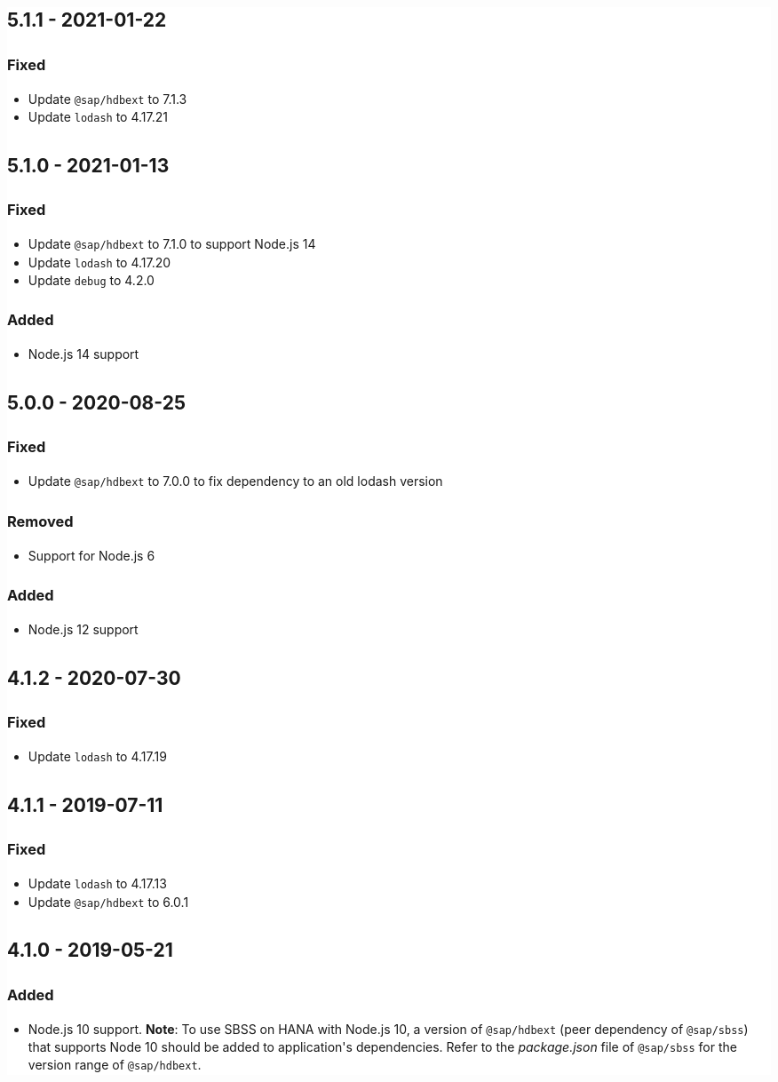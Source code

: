 ## 5.1.1 - 2021-01-22

### Fixed
- Update `@sap/hdbext` to 7.1.3
- Update `lodash` to 4.17.21

## 5.1.0 - 2021-01-13

### Fixed
- Update `@sap/hdbext` to 7.1.0 to support Node.js 14
- Update `lodash` to 4.17.20
- Update `debug` to 4.2.0

### Added
- Node.js 14 support

## 5.0.0 - 2020-08-25

### Fixed
- Update `@sap/hdbext` to 7.0.0 to fix dependency to an old lodash version

### Removed
- Support for Node.js 6

### Added
- Node.js 12 support

## 4.1.2 - 2020-07-30

### Fixed
- Update `lodash` to 4.17.19

## 4.1.1 - 2019-07-11

### Fixed
- Update `lodash` to 4.17.13
- Update `@sap/hdbext` to 6.0.1

## 4.1.0 - 2019-05-21

### Added
- Node.js 10 support. **Note**: To use SBSS on HANA with Node.js 10,
a version of `@sap/hdbext` (peer dependency of `@sap/sbss`) that supports Node 10 should be added to application's dependencies.
Refer to the _package.json_ file of `@sap/sbss` for the version range of `@sap/hdbext`.
